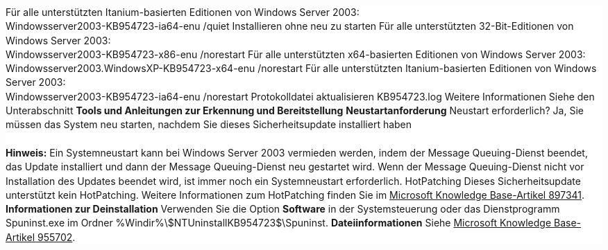 </tr>
<tr class="odd">
<td style="border:1px solid black;"></td>
<td style="border:1px solid black;">Für alle unterstützten Itanium-basierten Editionen von Windows Server 2003:<br />
Windowsserver2003-KB954723-ia64-enu /quiet</td>
</tr>
<tr class="even">
<td style="border:1px solid black;">Installieren ohne neu zu starten</td>
<td style="border:1px solid black;">Für alle unterstützten 32-Bit-Editionen von Windows Server 2003:<br />
Windowsserver2003-KB954723-x86-enu /norestart</td>
</tr>
<tr class="odd">
<td style="border:1px solid black;"></td>
<td style="border:1px solid black;">Für alle unterstützten x64-basierten Editionen von Windows Server 2003:<br />
Windowsserver2003.WindowsXP-KB954723-x64-enu /norestart</td>
</tr>
<tr class="even">
<td style="border:1px solid black;"></td>
<td style="border:1px solid black;">Für alle unterstützten Itanium-basierten Editionen von Windows Server 2003:<br />
Windowsserver2003-KB954723-ia64-enu /norestart</td>
</tr>
<tr class="odd">
<td style="border:1px solid black;">Protokolldatei aktualisieren</td>
<td style="border:1px solid black;">KB954723.log</td>
</tr>
<tr class="even">
<td style="border:1px solid black;">Weitere Informationen</td>
<td style="border:1px solid black;">Siehe den Unterabschnitt <strong>Tools und Anleitungen zur Erkennung und Bereitstellung</strong></td>
</tr>
<tr class="odd">
<td style="border:1px solid black;"><strong>Neustartanforderung</strong></td>
<td style="border:1px solid black;"></td>
</tr>
<tr class="even">
<td style="border:1px solid black;">Neustart erforderlich?</td>
<td style="border:1px solid black;">Ja, Sie müssen das System neu starten, nachdem Sie dieses Sicherheitsupdate installiert haben<br />
<br />
<strong>Hinweis:</strong> Ein Systemneustart kann bei Windows Server 2003 vermieden werden, indem der Message Queuing-Dienst beendet, das Update installiert und dann der Message Queuing-Dienst neu gestartet wird. Wenn der Message Queuing-Dienst nicht vor Installation des Updates beendet wird, ist immer noch ein Systemneustart erforderlich.</td>
</tr>
<tr class="odd">
<td style="border:1px solid black;">HotPatching</td>
<td style="border:1px solid black;">Dieses Sicherheitsupdate unterstützt kein HotPatching. Weitere Informationen zum HotPatching finden Sie im <a href="http://support.microsoft.com/kb/897341">Microsoft Knowledge Base-Artikel 897341</a>.</td>
</tr>
<tr class="even">
<td style="border:1px solid black;"><strong>Informationen zur Deinstallation</strong></td>
<td style="border:1px solid black;">Verwenden Sie die Option <strong>Software</strong> in der Systemsteuerung oder das Dienstprogramm Spuninst.exe im Ordner %Windir%\$NTUninstallKB954723$\Spuninst.</td>
</tr>
<tr class="odd">
<td style="border:1px solid black;"><strong>Dateiinformationen</strong></td>
<td style="border:1px solid black;">Siehe <a href="http://support.microsoft.com/kb/955702">Microsoft Knowledge Base-Artikel 955702</a>.</td>